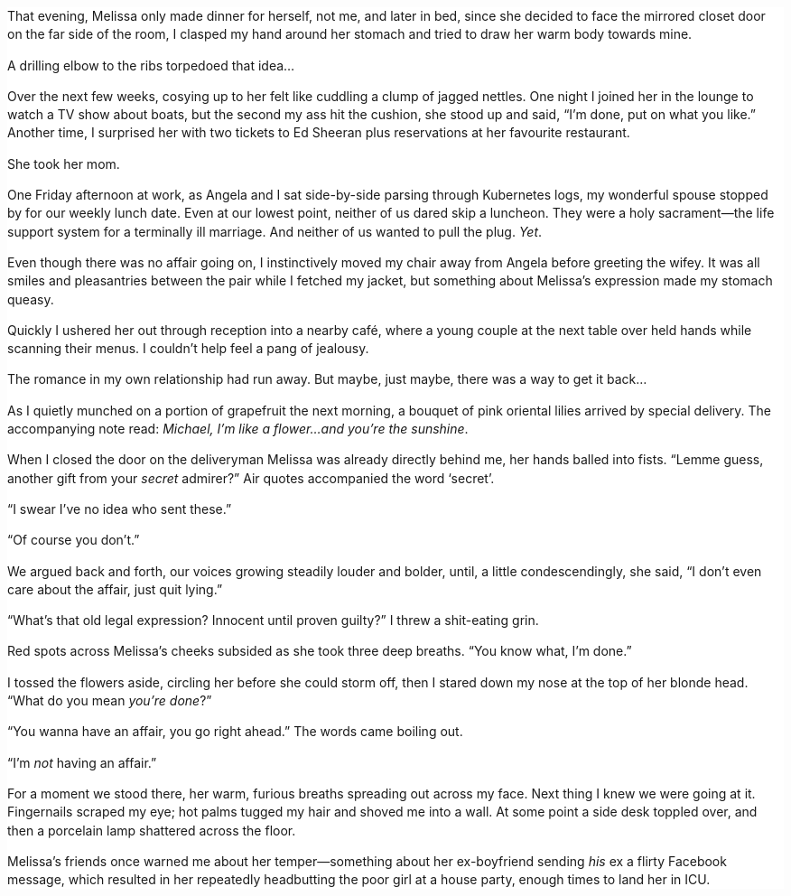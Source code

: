 That evening, Melissa only made dinner for herself, not me, and later in bed, since she decided to face the mirrored closet door on the far side of the room, I clasped my hand around her stomach and tried to draw her warm body towards mine.

A drilling elbow to the ribs torpedoed that idea…

Over the next few weeks, cosying up to her felt like cuddling a clump of jagged nettles. One night I joined her in the lounge to watch a TV show about boats, but the second my ass hit the cushion, she stood up and said, “I’m done, put on what you like.” Another time, I surprised her with two tickets to Ed Sheeran plus reservations at her favourite restaurant.

She took her mom.

One Friday afternoon at work, as Angela and I sat side-by-side parsing through Kubernetes logs, my wonderful spouse stopped by for our weekly lunch date. Even at our lowest point, neither of us dared skip a luncheon. They were a holy sacrament—the life support system for a terminally ill marriage. And neither of us wanted to pull the plug. *Yet*.

Even though there was no affair going on, I instinctively moved my chair away from Angela before greeting the wifey. It was all smiles and pleasantries between the pair while I fetched my jacket, but something about Melissa’s expression made my stomach queasy.

Quickly I ushered her out through reception into a nearby café, where a young couple at the next table over held hands while scanning their menus. I couldn’t help feel a pang of jealousy.

The romance in my own relationship had run away. But maybe, just maybe, there was a way to get it back…

As I quietly munched on a portion of grapefruit the next morning, a bouquet of pink oriental lilies arrived by special delivery. The accompanying note read: *Michael, I’m like a flower…and you’re the sunshine*.

When I closed the door on the deliveryman Melissa was already directly behind me, her hands balled into fists. “Lemme guess, another gift from your *secret* admirer?” Air quotes accompanied the word ‘secret’.

“I swear I’ve no idea who sent these.”

“Of course you don’t.”

We argued back and forth, our voices growing steadily louder and bolder, until, a little condescendingly, she said, “I don’t even care about the affair, just quit lying.”

“What’s that old legal expression? Innocent until proven guilty?” I threw a shit-eating grin.

Red spots across Melissa’s cheeks subsided as she took three deep breaths. “You know what, I’m done.”

I tossed the flowers aside, circling her before she could storm off, then I stared down my nose at the top of her blonde head. “What do you mean *you’re done*?”

“You wanna have an affair, you go right ahead.” The words came boiling out.

“I’m *not* having an affair.”

For a moment we stood there, her warm, furious breaths spreading out across my face. Next thing I knew we were going at it. Fingernails scraped my eye; hot palms tugged my hair and shoved me into a wall. At some point a side desk toppled over, and then a porcelain lamp shattered across the floor. 

Melissa’s friends once warned me about her temper—something about her ex-boyfriend sending *his* ex a flirty Facebook message, which resulted in her repeatedly headbutting the poor girl at a house party, enough times to land her in ICU.
